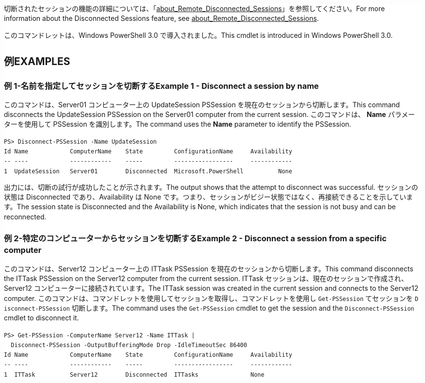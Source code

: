 <span data-ttu-id="b4fcf-121">切断されたセッションの機能の詳細については、「[about_Remote_Disconnected_Sessions](./About/about_Remote_Disconnected_Sessions.md)」を参照してください。</span><span class="sxs-lookup"><span data-stu-id="b4fcf-121">For more information about the Disconnected Sessions feature, see [about_Remote_Disconnected_Sessions](./About/about_Remote_Disconnected_Sessions.md).</span></span>

<span data-ttu-id="b4fcf-122">このコマンドレットは、Windows PowerShell 3.0 で導入されました。</span><span class="sxs-lookup"><span data-stu-id="b4fcf-122">This cmdlet is introduced in Windows PowerShell 3.0.</span></span>

## <span data-ttu-id="b4fcf-123">例</span><span class="sxs-lookup"><span data-stu-id="b4fcf-123">EXAMPLES</span></span>

### <span data-ttu-id="b4fcf-124">例 1-名前を指定してセッションを切断する</span><span class="sxs-lookup"><span data-stu-id="b4fcf-124">Example 1 - Disconnect a session by name</span></span>

<span data-ttu-id="b4fcf-125">このコマンドは、Server01 コンピューター上の UpdateSession PSSession を現在のセッションから切断します。</span><span class="sxs-lookup"><span data-stu-id="b4fcf-125">This command disconnects the UpdateSession PSSession on the Server01 computer from the current session.</span></span> <span data-ttu-id="b4fcf-126">このコマンドは、 **Name** パラメーターを使用して PSSession を識別します。</span><span class="sxs-lookup"><span data-stu-id="b4fcf-126">The command uses the **Name** parameter to identify the PSSession.</span></span>

```
PS> Disconnect-PSSession -Name UpdateSession
Id Name            ComputerName    State         ConfigurationName     Availability
-- ----            ------------    -----         -----------------     ------------
1  UpdateSession   Server01        Disconnected  Microsoft.PowerShell          None
```

<span data-ttu-id="b4fcf-127">出力には、切断の試行が成功したことが示されます。</span><span class="sxs-lookup"><span data-stu-id="b4fcf-127">The output shows that the attempt to disconnect was successful.</span></span> <span data-ttu-id="b4fcf-128">セッションの状態は Disconnected であり、Availability は None です。つまり、セッションがビジー状態ではなく、再接続できることを示しています。</span><span class="sxs-lookup"><span data-stu-id="b4fcf-128">The session state is Disconnected and the Availability is None, which indicates that the session is not busy and can be reconnected.</span></span>

### <span data-ttu-id="b4fcf-129">例 2-特定のコンピューターからセッションを切断する</span><span class="sxs-lookup"><span data-stu-id="b4fcf-129">Example 2 - Disconnect a session from a specific computer</span></span>

<span data-ttu-id="b4fcf-130">このコマンドは、Server12 コンピューター上の ITTask PSSession を現在のセッションから切断します。</span><span class="sxs-lookup"><span data-stu-id="b4fcf-130">This command disconnects the ITTask PSSession on the Server12 computer from the current session.</span></span>
<span data-ttu-id="b4fcf-131">ITTask セッションは、現在のセッションで作成され、Server12 コンピューターに接続されています。</span><span class="sxs-lookup"><span data-stu-id="b4fcf-131">The ITTask session was created in the current session and connects to the Server12 computer.</span></span> <span data-ttu-id="b4fcf-132">このコマンドは、コマンドレットを使用してセッションを取得し、コマンドレットを使用し `Get-PSSession` てセッションを `Disconnect-PSSession` 切断します。</span><span class="sxs-lookup"><span data-stu-id="b4fcf-132">The command uses the `Get-PSSession` cmdlet to get the session and the `Disconnect-PSSession` cmdlet to disconnect it.</span></span>

```
PS> Get-PSSession -ComputerName Server12 -Name ITTask |
  Disconnect-PSSession -OutputBufferingMode Drop -IdleTimeoutSec 86400
Id Name            ComputerName    State         ConfigurationName     Availability
-- ----            ------------    -----         -----------------     ------------
1  ITTask          Server12        Disconnected  ITTasks               None
```
